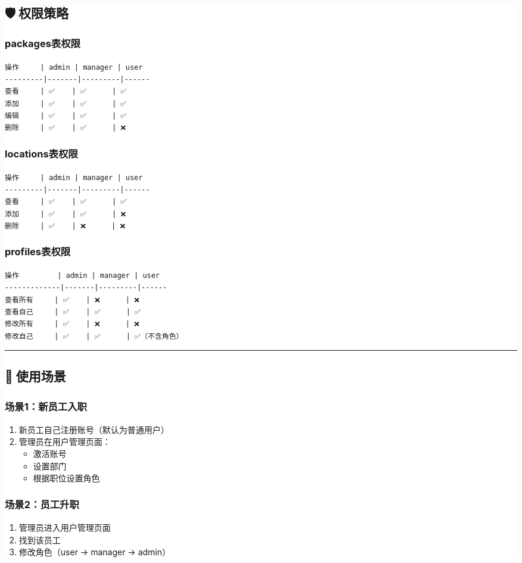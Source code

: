 
## 🛡️ 权限策略

### packages表权限

```
操作     | admin | manager | user
---------|-------|---------|------
查看     | ✅    | ✅      | ✅
添加     | ✅    | ✅      | ✅
编辑     | ✅    | ✅      | ✅
删除     | ✅    | ✅      | ❌
```

### locations表权限

```
操作     | admin | manager | user
---------|-------|---------|------
查看     | ✅    | ✅      | ✅
添加     | ✅    | ✅      | ❌
删除     | ✅    | ❌      | ❌
```

### profiles表权限

```
操作         | admin | manager | user
-------------|-------|---------|------
查看所有     | ✅    | ❌      | ❌
查看自己     | ✅    | ✅      | ✅
修改所有     | ✅    | ❌      | ❌
修改自己     | ✅    | ✅      | ✅（不含角色）
```

---

## 📱 使用场景

### 场景1：新员工入职

1. 新员工自己注册账号（默认为普通用户）
2. 管理员在用户管理页面：
   - 激活账号
   - 设置部门
   - 根据职位设置角色

### 场景2：员工升职

1. 管理员进入用户管理页面
2. 找到该员工
3. 修改角色（user → manager → admin）
